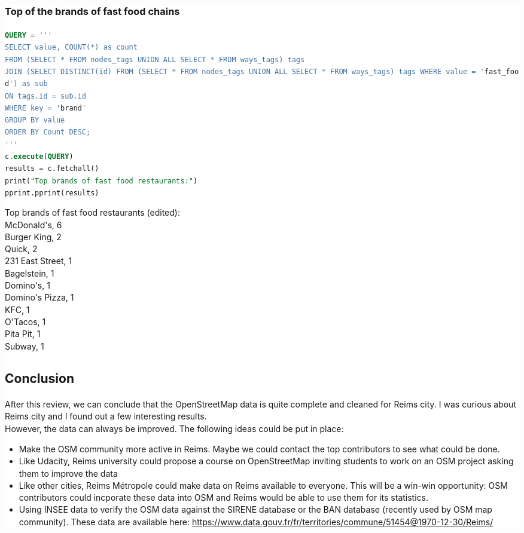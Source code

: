 ### Top of the brands of fast food chains
```sql
QUERY = '''
SELECT value, COUNT(*) as count
FROM (SELECT * FROM nodes_tags UNION ALL SELECT * FROM ways_tags) tags
JOIN (SELECT DISTINCT(id) FROM (SELECT * FROM nodes_tags UNION ALL SELECT * FROM ways_tags) tags WHERE value = 'fast_food') as sub
ON tags.id = sub.id
WHERE key = 'brand'
GROUP BY value
ORDER BY Count DESC;
'''
c.execute(QUERY)
results = c.fetchall()
print("Top brands of fast food restaurants:")
pprint.pprint(results)
```
Top brands of fast food restaurants (edited):  
McDonald's, 6  
Burger King, 2  
Quick, 2  
231 East Street, 1  
Bagelstein, 1  
Domino's, 1  
Domino's Pizza, 1  
KFC, 1  
O'Tacos, 1  
Pita Pit, 1  
Subway, 1  

## Conclusion
After this review, we can conclude that the OpenStreetMap data is quite complete and cleaned for Reims city. I was curious about Reims city and I found out a few interesting results.  
However, the data can always be improved. The following ideas could be put in place:
- Make the OSM community more active in Reims. Maybe we could contact the top contributors to see what could be done.  
- Like Udacity, Reims university could propose a course on OpenStreetMap inviting students to work on an OSM project asking them to improve the data
- Like other cities, Reims Métropole could make data on Reims available to everyone. This will be a win-win opportunity: OSM contributors could incporate these data into OSM and Reims would be able to use them for its statistics.
- Using INSEE data to verify the OSM data against the SIRENE database or the BAN database (recently used by OSM map community). These data are available here: https://www.data.gouv.fr/fr/territories/commune/51454@1970-12-30/Reims/

